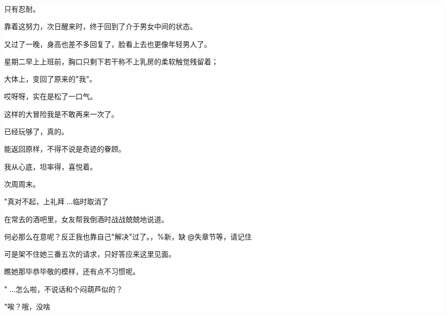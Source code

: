 

只有忍耐。



靠着这努力，次日醒来时，终于回到了介于男女中间的状态。



又过了一晚，身高也差不多回复了，脸看上去也更像年轻男人了。



星期二早上上班前，胸口只剩下若干称不上乳房的柔软触觉残留着；



大体上，变回了原来的"我"。



哎呀呀，实在是松了一口气。



这样的大冒险我是不敢再来一次了。



已经玩够了，真的。



能返回原样，不得不说是奇迹的眷顾。



我从心底，坦率得，喜悦着。









次周周末。





"真对不起，上礼拜 ...临时取消了



在常去的酒吧里，女友帮我倒酒时战战兢兢地说道。



何必那么在意呢？反正我也靠自己"解决"过了。，%新，缺 @失章节等，请记住



可是架不住她三番五次的请求，只好答应来这里见面。



瞧她那毕恭毕敬的模样，还有点不习惯呢。



" ...怎么啦，不说话和个闷葫芦似的？



"唉？哦，没啥
